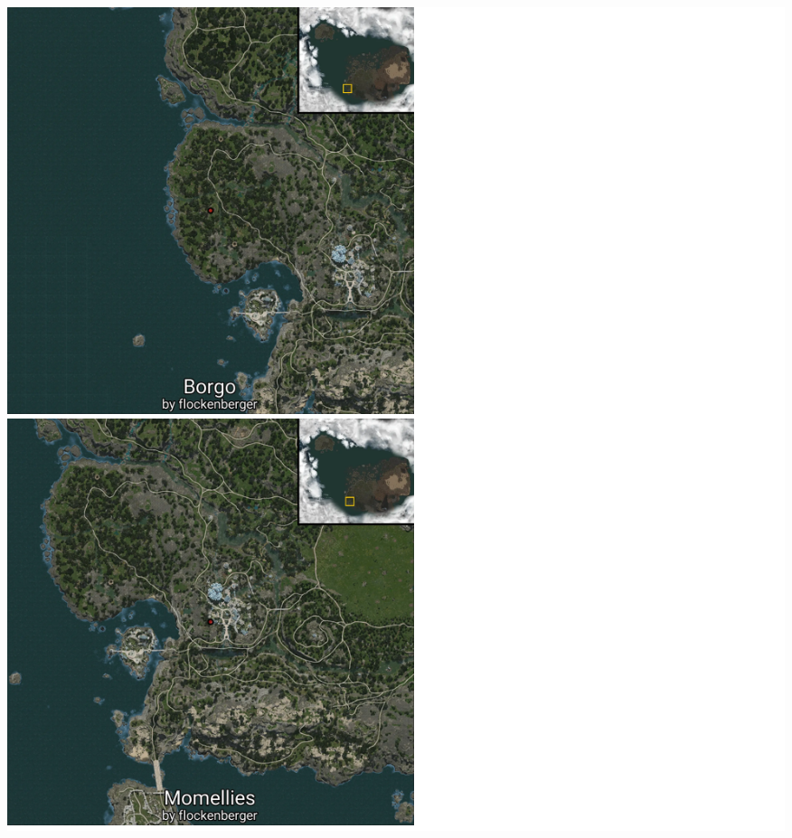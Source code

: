 <img src="./Residents of Kamasylvia_Borgo_Preview.webp" width="450"/> <img src="./Residents of Kamasylvia_Momellies_Preview.webp" width="450"/>